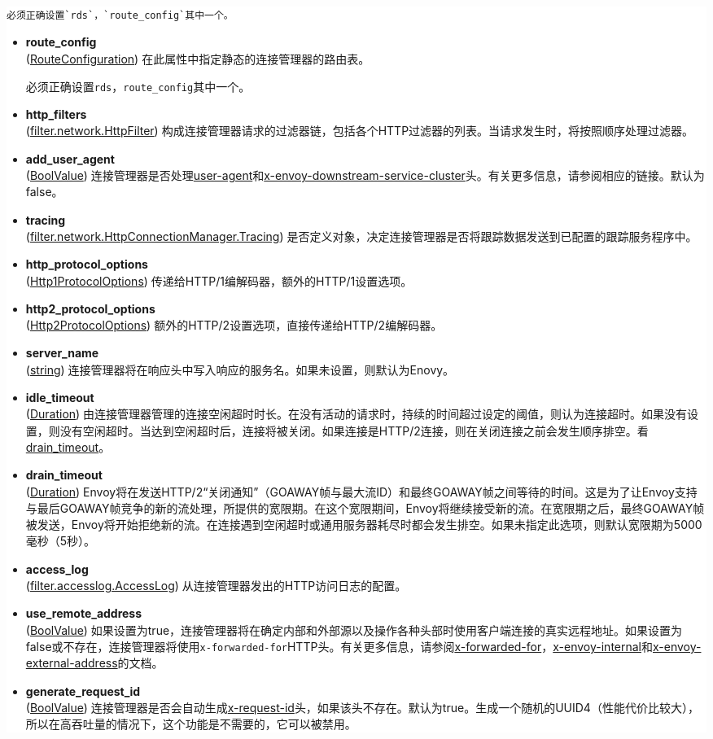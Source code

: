     必须正确设置`rds`，`route_config`其中一个。

- **route_config**<br />
	([RouteConfiguration](../v2APIreference/HTTProutemanagementandRDS.md#routeconfiguration)) 在此属性中指定静态的连接管理器的路由表。

    必须正确设置`rds`，`route_config`其中一个。

- **http_filters**<br />
	([filter.network.HttpFilter](#filternetworkhttpfilter)) 构成连接管理器请求的过滤器链，包括各个HTTP过滤器的列表。当请求发生时，将按照顺序处理过滤器。

- **add_user_agent**<br />
	([BoolValue](https://developers.google.com/protocol-buffers/docs/reference/google.protobuf#boolvalue)) 连接管理器是否处理[user-agent](../../../Configurationreference/HTTPconnectionmanager/HTTPheadermanipulation.md#user-agent)和[x-envoy-downstream-service-cluster](../../../Configurationreference/HTTPconnectionmanager/HTTPheadermanipulation.md#x-envoy-downstream-service-cluster)头。有关更多信息，请参阅相应的链接。默认为false。

- **tracing**<br />
	([filter.network.HttpConnectionManager.Tracing](#filternetworkhttpconnectionmanagertracing)) 是否定义对象，决定连接管理器是否将跟踪数据发送到已配置的跟踪服务程序中。

- **http_protocol_options**<br />
	([Http1ProtocolOptions](#http1protocoloptions)) 传递给HTTP/1编解码器，额外的HTTP/1设置选项。

- **http2_protocol_options**<br />
	([Http2ProtocolOptions](#http2protocoloptions)) 额外的HTTP/2设置选项，直接传递给HTTP/2编解码器。

- **server_name**<br />
	([string](https://developers.google.com/protocol-buffers/docs/proto#scalar)) 连接管理器将在响应头中写入响应的服务名。如果未设置，则默认为Enovy。

- **idle_timeout**<br />
	([Duration](https://developers.google.com/protocol-buffers/docs/reference/google.protobuf#duration)) 由连接管理器管理的连接空闲超时时长。在没有活动的请求时，持续的时间超过设定的阈值，则认为连接超时。如果没有设置，则没有空闲超时。当达到空闲超时后，连接将被关闭。如果连接是HTTP/2连接，则在关闭连接之前会发生顺序排空。看[drain_timeout](#drain_timeout)。

- **drain_timeout**<br />
	([Duration](https://developers.google.com/protocol-buffers/docs/reference/google.protobuf#duration)) Envoy将在发送HTTP/2“关闭通知”（GOAWAY帧与最大流ID）和最终GOAWAY帧之间等待的时间。这是为了让Envoy支持与最后GOAWAY帧竞争的新的流处理，所提供的宽限期。在这个宽限期间，Envoy将继续接受新的流。在宽限期之后，最终GOAWAY帧被发送，Envoy将开始拒绝新的流。在连接遇到空闲超时或通用服务器耗尽时都会发生排空。如果未指定此选项，则默认宽限期为5000毫秒（5秒）。

- **access_log**<br />
	([filter.accesslog.AccessLog](#filteraccesslogaccesslog)) 从连接管理器发出的HTTP访问日志的配置。

- **use_remote_address**<br />
	([BoolValue](https://developers.google.com/protocol-buffers/docs/reference/google.protobuf#boolvalue)) 如果设置为true，连接管理器将在确定内部和外部源以及操作各种头部时使用客户端连接的真实远程地址。如果设置为false或不存在，连接管理器将使用`x-forwarded-for`HTTP头。有关更多信息，请参阅[x-forwarded-for](../../../Configurationreference/HTTPconnectionmanager/HTTPheadermanipulation.md#x-forwarded-for)，[x-envoy-internal](../../../Configurationreference/HTTPconnectionmanager/HTTPheadermanipulation.md#x-envoy-internal)和[x-envoy-external-address](../../../Configurationreference/HTTPconnectionmanager/HTTPheadermanipulation.md#x-envoy-external-address)的文档。

- **generate_request_id**<br />
	([BoolValue](https://developers.google.com/protocol-buffers/docs/reference/google.protobuf#boolvalue)) 连接管理器是否会自动生成[x-request-id](../../../Configurationreference/HTTPconnectionmanager/HTTPheadermanipulation.md#x-request-id)头，如果该头不存在。默认为true。生成一个随机的UUID4（性能代价比较大），所以在高吞吐量的情况下，这个功能是不需要的，它可以被禁用。
